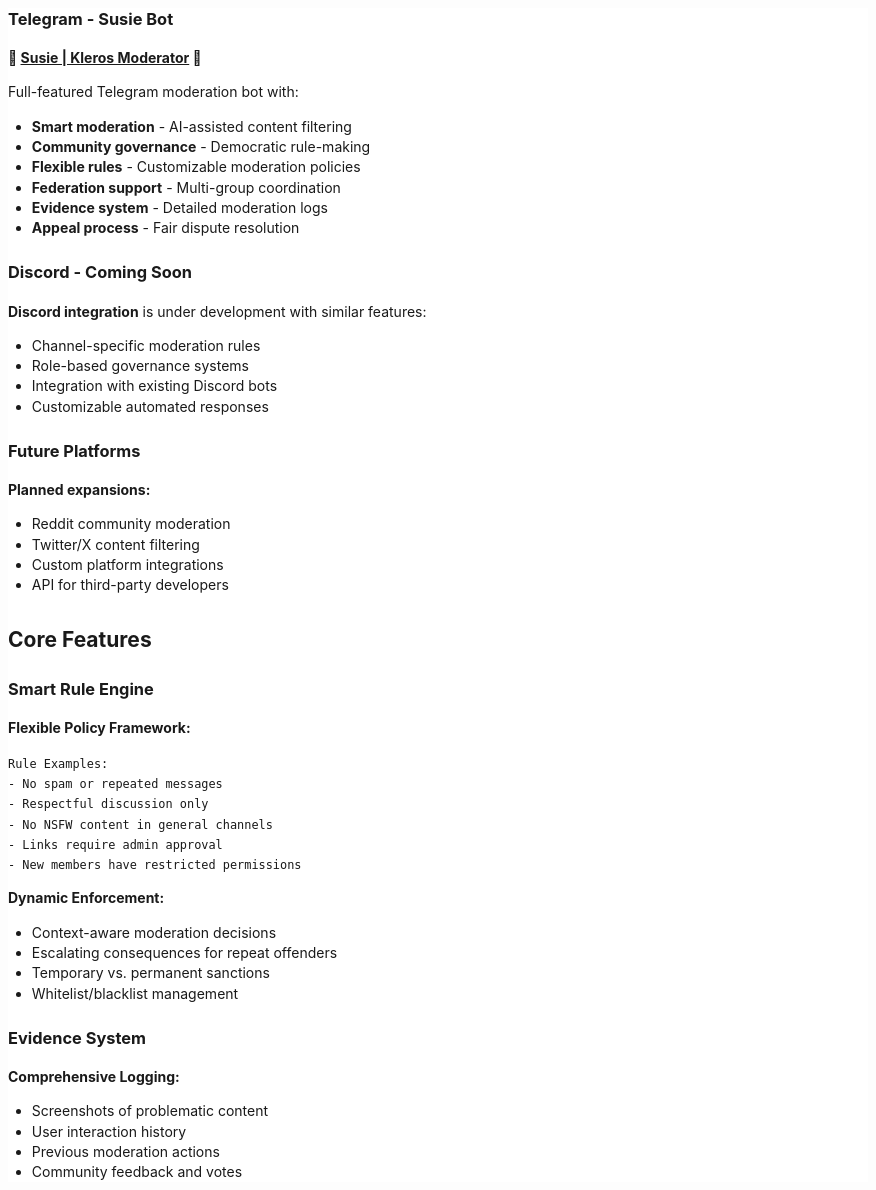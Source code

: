 ### Telegram - Susie Bot

**🤖 [Susie | Kleros Moderator](https://t.me/SusieTheKlerosModeratorBot?start) 🤖**

Full-featured Telegram moderation bot with:
- **Smart moderation** - AI-assisted content filtering
- **Community governance** - Democratic rule-making
- **Flexible rules** - Customizable moderation policies
- **Federation support** - Multi-group coordination
- **Evidence system** - Detailed moderation logs
- **Appeal process** - Fair dispute resolution

### Discord - Coming Soon

**Discord integration** is under development with similar features:
- Channel-specific moderation rules
- Role-based governance systems
- Integration with existing Discord bots
- Customizable automated responses

### Future Platforms

**Planned expansions:**
- Reddit community moderation
- Twitter/X content filtering
- Custom platform integrations
- API for third-party developers

## Core Features

### Smart Rule Engine

**Flexible Policy Framework:**
```
Rule Examples:
- No spam or repeated messages
- Respectful discussion only
- No NSFW content in general channels  
- Links require admin approval
- New members have restricted permissions
```

**Dynamic Enforcement:**
- Context-aware moderation decisions
- Escalating consequences for repeat offenders
- Temporary vs. permanent sanctions
- Whitelist/blacklist management

### Evidence System

**Comprehensive Logging:**
- Screenshots of problematic content
- User interaction history
- Previous moderation actions
- Community feedback and votes
